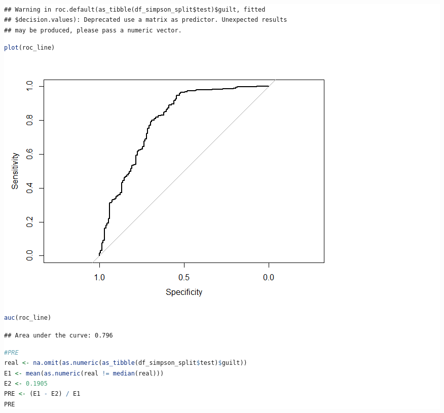     ## Warning in roc.default(as_tibble(df_simpson_split$test)$guilt, fitted
    ## $decision.values): Deprecated use a matrix as predictor. Unexpected results
    ## may be produced, please pass a numeric vector.

``` r
plot(roc_line)
```

![](PS8-Trees_SVM_files/figure-markdown_github/unnamed-chunk-24-1.png)

``` r
auc(roc_line)
```

    ## Area under the curve: 0.796

``` r
#PRE
real <- na.omit(as.numeric(as_tibble(df_simpson_split$test)$guilt))
E1 <- mean(as.numeric(real != median(real)))
E2 <- 0.1905
PRE <- (E1 - E2) / E1
PRE
```
